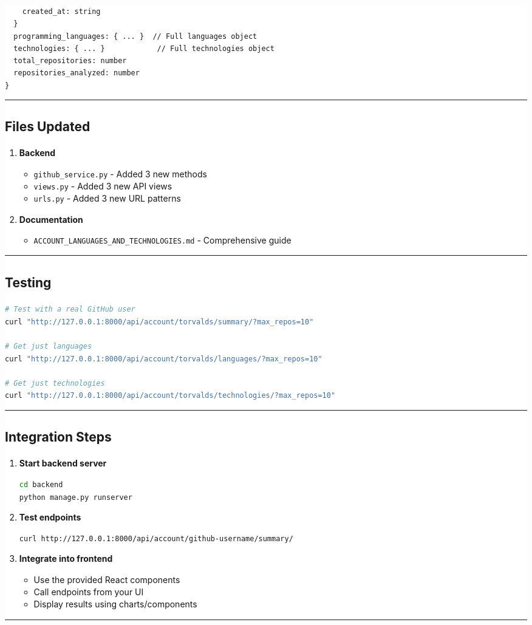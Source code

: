 ```
    created_at: string
  }
  programming_languages: { ... }  // Full languages object
  technologies: { ... }            // Full technologies object
  total_repositories: number
  repositories_analyzed: number
}
```

---

## Files Updated

1. **Backend**

   - `github_service.py` - Added 3 new methods
   - `views.py` - Added 3 new API views
   - `urls.py` - Added 3 new URL patterns

2. **Documentation**
   - `ACCOUNT_LANGUAGES_AND_TECHNOLOGIES.md` - Comprehensive guide

---

## Testing

```bash
# Test with a real GitHub user
curl "http://127.0.0.1:8000/api/account/torvalds/summary/?max_repos=10"

# Get just languages
curl "http://127.0.0.1:8000/api/account/torvalds/languages/?max_repos=10"

# Get just technologies
curl "http://127.0.0.1:8000/api/account/torvalds/technologies/?max_repos=10"
```

---

## Integration Steps

1. **Start backend server**

   ```bash
   cd backend
   python manage.py runserver
   ```

2. **Test endpoints**

   ```bash
   curl http://127.0.0.1:8000/api/account/github-username/summary/
   ```

3. **Integrate into frontend**
   - Use the provided React components
   - Call endpoints from your UI
   - Display results using charts/components

---